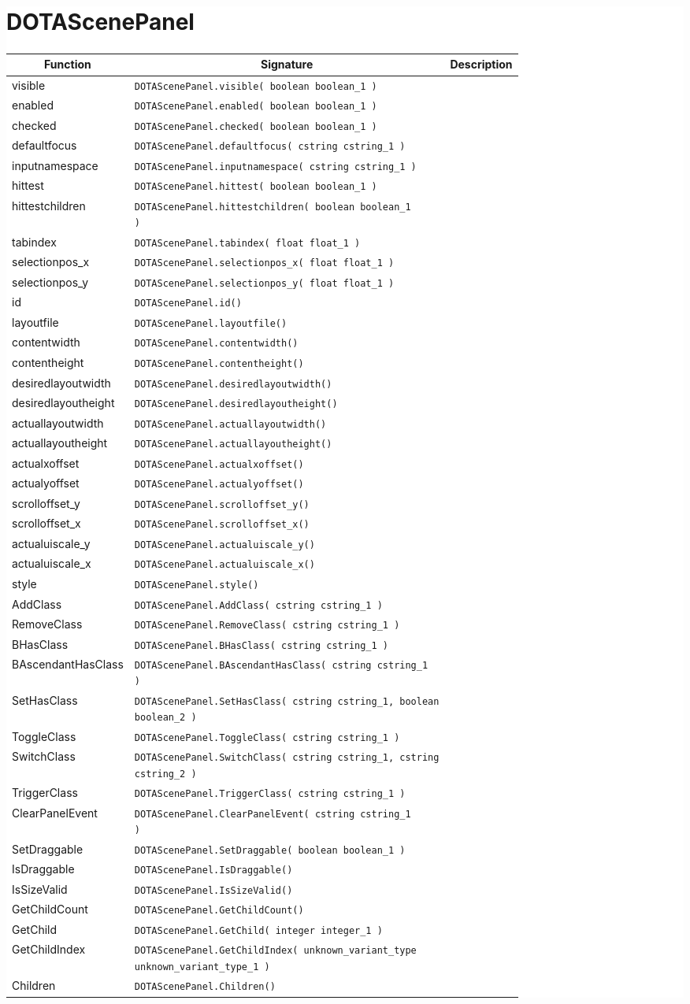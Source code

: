 
# DOTAScenePanel
Function|Signature|Description
--|--|--
visible|<code>DOTAScenePanel.visible( boolean boolean_1 )</code>|
enabled|<code>DOTAScenePanel.enabled( boolean boolean_1 )</code>|
checked|<code>DOTAScenePanel.checked( boolean boolean_1 )</code>|
defaultfocus|<code>DOTAScenePanel.defaultfocus( cstring cstring_1 )</code>|
inputnamespace|<code>DOTAScenePanel.inputnamespace( cstring cstring_1 )</code>|
hittest|<code>DOTAScenePanel.hittest( boolean boolean_1 )</code>|
hittestchildren|<code>DOTAScenePanel.hittestchildren( boolean boolean_1 )</code>|
tabindex|<code>DOTAScenePanel.tabindex( float float_1 )</code>|
selectionpos_x|<code>DOTAScenePanel.selectionpos_x( float float_1 )</code>|
selectionpos_y|<code>DOTAScenePanel.selectionpos_y( float float_1 )</code>|
id|<code>DOTAScenePanel.id()</code>|
layoutfile|<code>DOTAScenePanel.layoutfile()</code>|
contentwidth|<code>DOTAScenePanel.contentwidth()</code>|
contentheight|<code>DOTAScenePanel.contentheight()</code>|
desiredlayoutwidth|<code>DOTAScenePanel.desiredlayoutwidth()</code>|
desiredlayoutheight|<code>DOTAScenePanel.desiredlayoutheight()</code>|
actuallayoutwidth|<code>DOTAScenePanel.actuallayoutwidth()</code>|
actuallayoutheight|<code>DOTAScenePanel.actuallayoutheight()</code>|
actualxoffset|<code>DOTAScenePanel.actualxoffset()</code>|
actualyoffset|<code>DOTAScenePanel.actualyoffset()</code>|
scrolloffset_y|<code>DOTAScenePanel.scrolloffset_y()</code>|
scrolloffset_x|<code>DOTAScenePanel.scrolloffset_x()</code>|
actualuiscale_y|<code>DOTAScenePanel.actualuiscale_y()</code>|
actualuiscale_x|<code>DOTAScenePanel.actualuiscale_x()</code>|
style|<code>DOTAScenePanel.style()</code>|
AddClass|<code>DOTAScenePanel.AddClass( cstring cstring_1 )</code>|
RemoveClass|<code>DOTAScenePanel.RemoveClass( cstring cstring_1 )</code>|
BHasClass|<code>DOTAScenePanel.BHasClass( cstring cstring_1 )</code>|
BAscendantHasClass|<code>DOTAScenePanel.BAscendantHasClass( cstring cstring_1 )</code>|
SetHasClass|<code>DOTAScenePanel.SetHasClass( cstring cstring_1, boolean boolean_2 )</code>|
ToggleClass|<code>DOTAScenePanel.ToggleClass( cstring cstring_1 )</code>|
SwitchClass|<code>DOTAScenePanel.SwitchClass( cstring cstring_1, cstring cstring_2 )</code>|
TriggerClass|<code>DOTAScenePanel.TriggerClass( cstring cstring_1 )</code>|
ClearPanelEvent|<code>DOTAScenePanel.ClearPanelEvent( cstring cstring_1 )</code>|
SetDraggable|<code>DOTAScenePanel.SetDraggable( boolean boolean_1 )</code>|
IsDraggable|<code>DOTAScenePanel.IsDraggable()</code>|
IsSizeValid|<code>DOTAScenePanel.IsSizeValid()</code>|
GetChildCount|<code>DOTAScenePanel.GetChildCount()</code>|
GetChild|<code>DOTAScenePanel.GetChild( integer integer_1 )</code>|
GetChildIndex|<code>DOTAScenePanel.GetChildIndex( unknown_variant_type unknown_variant_type_1 )</code>|
Children|<code>DOTAScenePanel.Children()</code>|
